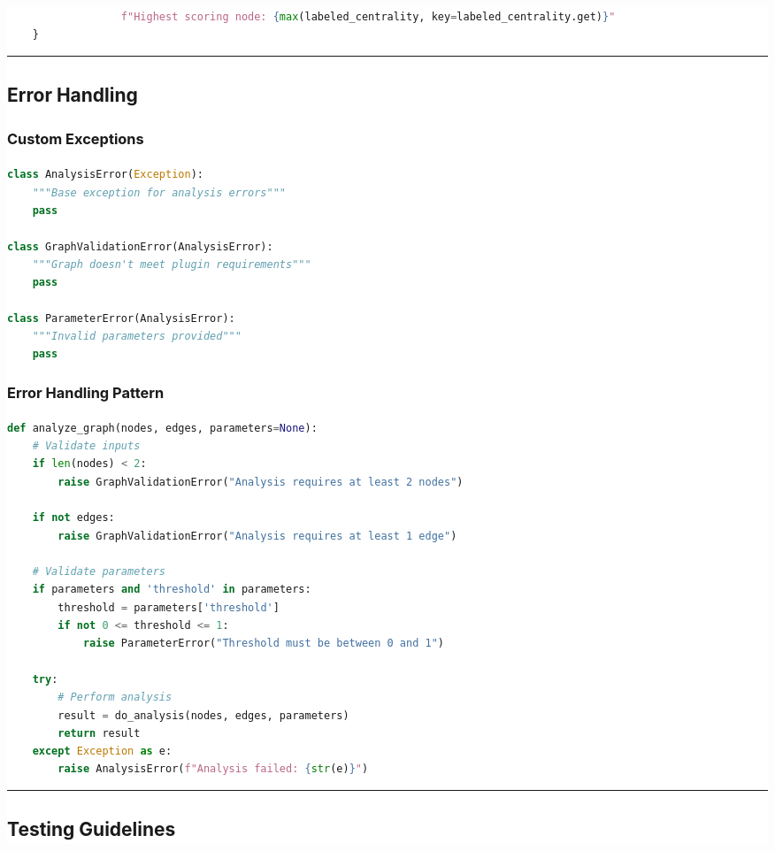 ```python
                  f"Highest scoring node: {max(labeled_centrality, key=labeled_centrality.get)}"
    }
```

---

## Error Handling

### Custom Exceptions
```python
class AnalysisError(Exception):
    """Base exception for analysis errors"""
    pass

class GraphValidationError(AnalysisError):
    """Graph doesn't meet plugin requirements"""
    pass

class ParameterError(AnalysisError):
    """Invalid parameters provided"""
    pass
```

### Error Handling Pattern
```python
def analyze_graph(nodes, edges, parameters=None):
    # Validate inputs
    if len(nodes) < 2:
        raise GraphValidationError("Analysis requires at least 2 nodes")
    
    if not edges:
        raise GraphValidationError("Analysis requires at least 1 edge")
    
    # Validate parameters
    if parameters and 'threshold' in parameters:
        threshold = parameters['threshold']
        if not 0 <= threshold <= 1:
            raise ParameterError("Threshold must be between 0 and 1")
    
    try:
        # Perform analysis
        result = do_analysis(nodes, edges, parameters)
        return result
    except Exception as e:
        raise AnalysisError(f"Analysis failed: {str(e)}")
```

---

## Testing Guidelines
